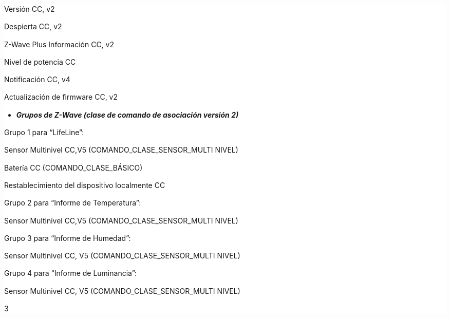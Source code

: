 Versión CC, v2

Despierta CC, v2

Z-Wave Plus Información CC, v2

Nivel de potencia CC

Notificación CC, v4

Actualización de firmware CC, v2

-   _**Grupos de Z-Wave (clase de comando de asociación versión 2)**_

Grupo 1 para “LifeLine”:

Sensor Multinivel CC,V5 (COMANDO_CLASE_SENSOR_MULTI NIVEL)

Batería CC (COMANDO_CLASE_BÁSICO)

Restablecimiento del dispositivo localmente CC

Grupo 2 para “Informe de Temperatura”:

Sensor Multinivel CC,V5 (COMANDO_CLASE_SENSOR_MULTI NIVEL)

Grupo 3 para “Informe de Humedad”:

Sensor Multinivel CC, V5 (COMANDO_CLASE_SENSOR_MULTI NIVEL)

Grupo 4 para “Informe de Luminancia”:

Sensor Multinivel CC, V5 (COMANDO_CLASE_SENSOR_MULTI NIVEL)

3
